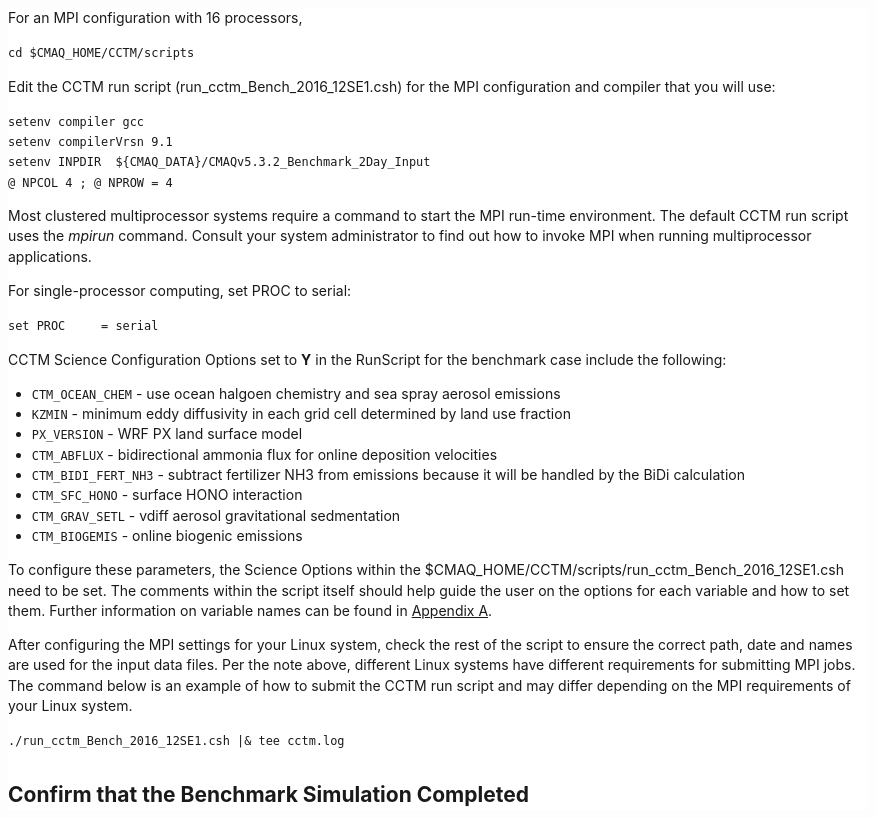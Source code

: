 For an MPI configuration with 16 processors,

```
cd $CMAQ_HOME/CCTM/scripts
```

Edit the CCTM run script (run_cctm_Bench_2016_12SE1.csh) for the MPI configuration and compiler that you will use:

```
setenv compiler gcc
setenv compilerVrsn 9.1
setenv INPDIR  ${CMAQ_DATA}/CMAQv5.3.2_Benchmark_2Day_Input
@ NPCOL 4 ; @ NPROW = 4
```

Most clustered multiprocessor systems require a command to start the MPI run-time environment. The default CCTM run script uses the *mpirun* command. Consult your system administrator to find out how to invoke MPI when running multiprocessor applications.

For single-processor computing, set PROC to serial:

```
set PROC     = serial
```

CCTM Science Configuration Options set to **Y** in the RunScript for the benchmark case include the following: 

-  ```CTM_OCEAN_CHEM``` - use ocean halgoen chemistry and sea spray aerosol emissions
-  ```KZMIN``` - minimum eddy diffusivity in each grid cell determined by land use fraction
-  ```PX_VERSION``` - WRF PX land surface model 
-  ```CTM_ABFLUX``` - bidirectional ammonia flux for online deposition velocities
-  ```CTM_BIDI_FERT_NH3``` - subtract fertilizer NH3 from emissions because it will be handled by the BiDi calculation
-  ```CTM_SFC_HONO``` - surface HONO interaction
-  ```CTM_GRAV_SETL``` - vdiff aerosol gravitational sedmentation
-  ```CTM_BIOGEMIS``` - online biogenic emissions

To configure these parameters, the Science Options within the $CMAQ_HOME/CCTM/scripts/run_cctm_Bench_2016_12SE1.csh need to be set. The comments within the script itself should help guide the user on the options for each variable and how to set them. Further information on variable names can be found in 
[Appendix A](../Appendix/CMAQ_UG_appendixA_model_options.md).

After configuring the MPI settings for your Linux system, check the rest of the script to ensure the correct path, date and names are used for the input data files. Per the note above, different Linux systems have different requirements for submitting MPI jobs.  The command below is an example of how to submit the CCTM run script and may differ depending on the MPI requirements of your Linux system. 

```
./run_cctm_Bench_2016_12SE1.csh |& tee cctm.log
```

## Confirm that the Benchmark Simulation Completed
